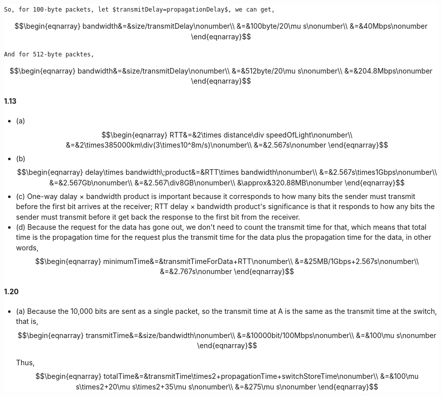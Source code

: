 	So, for 100-byte packets, let $transmitDelay=propagationDelay$, we can get,
$$\begin{eqnarray}
bandwidth&=&size/transmitDelay\nonumber\\
&=&100byte/20\mu s\nonumber\\
&=&40Mbps\nonumber
\end{eqnarray}$$

	And for 512-byte packtes,
$$\begin{eqnarray}
bandwidth&=&size/transmitDelay\nonumber\\
&=&512byte/20\mu s\nonumber\\
&=&204.8Mbps\nonumber
\end{eqnarray}$$

#### 1.13
* (a) $$\begin{eqnarray}
			RTT&=&2\times distance\div speedOfLight\nonumber\\
			&=&2\times385000km\div(3\times10^8m/s)\nonumber\\
			&=&2.567s\nonumber
			\end{eqnarray}$$
* (b) $$\begin{eqnarray}
			delay\times bandwidth\;product&=&RTT\times bandwidth\nonumber\\
			&=&2.567s\times1Gbps\nonumber\\
			&=&2.567Gb\nonumber\\
			&=&2.567\div8GB\nonumber\\
			&\approx&320.88MB\nonumber
			\end{eqnarray}$$
* (c) One-way dalay $\times$ bandwidth product is important because it corresponds to how many bits the sender must transmit before the first bit arrives at the receiver; RTT delay $\times$ bandwidth product's significance is that it responds to how any bits the sender must transmit before it get back the response to the first bit from the receiver.
* (d) Because the request for the data has gone out, we don't need to count the transmit time for that, which means that total time is the propagation time for the request plus the transmit time for the data plus the propagation time for the data, in other words,
$$\begin{eqnarray}
minimumTime&=&transmitTimeForData+RTT\nonumber\\
&=&25MB/1Gbps+2.567s\nonumber\\
&=&2.767s\nonumber
\end{eqnarray}$$

#### 1.20
* (a) Because the 10,000 bits are sent as a single packet, so the transmit time at A is the same as the transmit time at the switch, that is,
$$\begin{eqnarray}
transmitTime&=&size/bandwidth\nonumber\\
&=&10000bit/100Mbps\nonumber\\
&=&100\mu s\nonumber
\end{eqnarray}$$

	Thus,
$$\begin{eqnarray}
totalTime&=&transmitTime\times2+propagationTime+switchStoreTime\nonumber\\
&=&100\mu s\times2+20\mu s\times2+35\mu s\nonumber\\
&=&275\mu s\nonumber
\end{eqnarray}$$
